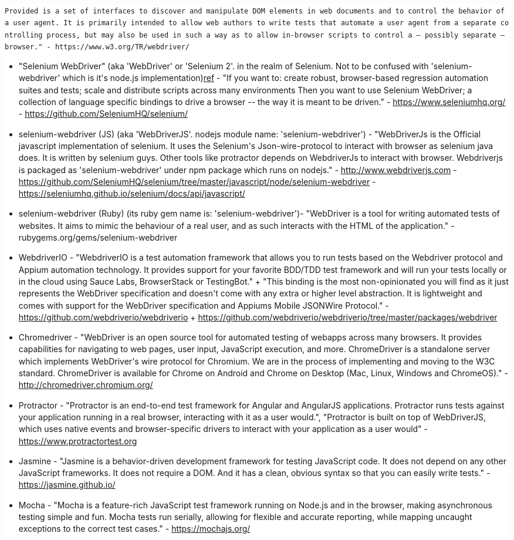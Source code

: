     Provided is a set of interfaces to discover and manipulate DOM elements in web documents and to control the behavior of a user agent. It is primarily intended to allow web authors to write tests that automate a user agent from a separate controlling process, but may also be used in such a way as to allow in-browser scripts to control a — possibly separate — browser." - https://www.w3.org/TR/webdriver/

  * "Selenium WebDriver" (aka 'WebDriver' or 'Selenium 2'. in the realm of Selenium. Not to be confused with 'selenium-webdriver' which is it's node.js implementation)[ref](https://www.seleniumhq.org/projects/webdriver/) - "If you want to: create robust, browser-based regression automation suites and tests; scale and distribute scripts across many environments Then you want to use Selenium WebDriver; a collection of language specific bindings to drive a browser -- the way it is meant to be driven." - https://www.seleniumhq.org/ - https://github.com/SeleniumHQ/selenium/

  * selenium-webdriver (JS) (aka 'WebDriverJS'. nodejs module name: 'selenium-webdriver') - "WebDriverJs is the Official javascript implementation of selenium. It uses the Selenium's Json-wire-protocol to interact with browser as selenium java does. It is written by selenium guys. Other tools like protractor depends on WebdriverJs to interact with browser. Webdriverjs is packaged as 'selenium-webdriver' under npm package which runs on nodejs." - http://www.webdriverjs.com - https://github.com/SeleniumHQ/selenium/tree/master/javascript/node/selenium-webdriver - https://seleniumhq.github.io/selenium/docs/api/javascript/

  * selenium-webdriver (Ruby) (its ruby gem name is: 'selenium-webdriver')- "WebDriver is a tool for writing automated tests of websites. It aims to mimic the behaviour of a real user, and as such interacts with the HTML of the application." - rubygems.org/gems/selenium-webdriver

  * WebdriverIO - "WebdriverIO is a test automation framework that allows you to run tests based on the Webdriver protocol and Appium automation technology. It provides support for your favorite BDD/TDD test framework and will run your tests locally or in the cloud using Sauce Labs, BrowserStack or TestingBot." + "This binding is the most non-opinionated you will find as it just represents the WebDriver specification and doesn't come with any extra or higher level abstraction. It is lightweight and comes with support for the WebDriver specification and Appiums Mobile JSONWire Protocol." - https://github.com/webdriverio/webdriverio + https://github.com/webdriverio/webdriverio/tree/master/packages/webdriver

  * Chromedriver - "WebDriver is an open source tool for automated testing of webapps across many browsers. It provides capabilities for navigating to web pages, user input, JavaScript execution, and more. ChromeDriver is a standalone server which implements WebDriver's wire protocol for Chromium. We are in the process of implementing and moving to the W3C standard. ChromeDriver is available for Chrome on Android and Chrome on Desktop (Mac, Linux, Windows and ChromeOS)." - http://chromedriver.chromium.org/

  * Protractor - "Protractor is an end-to-end test framework for Angular and AngularJS applications. Protractor runs tests against your application running in a real browser, interacting with it as a user would.", "Protractor is built on top of WebDriverJS, which uses native events and browser-specific drivers to interact with your application as a user would" - https://www.protractortest.org

  * Jasmine - "Jasmine is a behavior-driven development framework for testing JavaScript code. It does not depend on any other JavaScript frameworks. It does not require a DOM. And it has a clean, obvious syntax so that you can easily write tests." - https://jasmine.github.io/

  * Mocha - "Mocha is a feature-rich JavaScript test framework running on Node.js and in the browser, making asynchronous testing simple and fun. Mocha tests run serially, allowing for flexible and accurate reporting, while mapping uncaught exceptions to the correct test cases." - https://mochajs.org/
